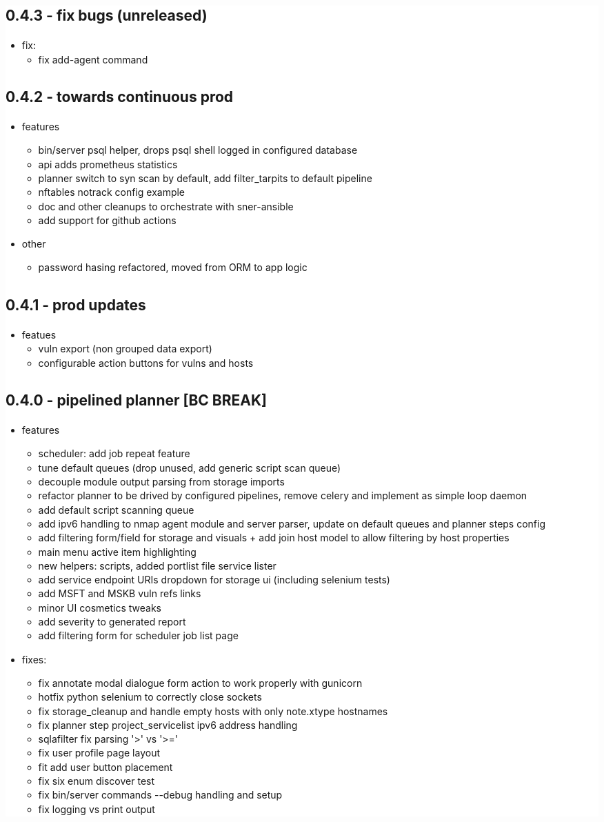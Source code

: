 ## 0.4.3 - fix bugs (unreleased)

* fix:
  * fix add-agent command

## 0.4.2 - towards continuous prod

* features
  * bin/server psql helper, drops psql shell logged in configured database
  * api adds prometheus statistics
  * planner switch to syn scan by default, add filter_tarpits to default pipeline
  * nftables notrack config example
  * doc and other cleanups to orchestrate with sner-ansible
  * add support for github actions

* other
  * password hasing refactored, moved from ORM to app logic

## 0.4.1 - prod updates

* featues
  * vuln export (non grouped data export)
  * configurable action buttons for vulns and hosts

## 0.4.0 - pipelined planner [BC BREAK]

* features
  * scheduler: add job repeat feature
  * tune default queues (drop unused, add generic script scan queue)
  * decouple module output parsing from storage imports
  * refactor planner to be drived by configured pipelines, remove celery and implement as simple loop daemon
  * add default script scanning queue
  * add ipv6 handling to nmap agent module and server parser, update on default queues and planner steps config
  * add filtering form/field for storage and visuals + add join host model to allow filtering by host properties
  * main menu active item highlighting
  * new helpers: scripts, added portlist file service lister
  * add service endpoint URIs dropdown for storage ui (including selenium tests)
  * add MSFT and MSKB vuln refs links
  * minor UI cosmetics tweaks
  * add severity to generated report
  * add filtering form for scheduler job list page

* fixes:
  * fix annotate modal dialogue form action to work properly with gunicorn
  * hotfix python selenium to correctly close sockets
  * fix storage_cleanup and handle empty hosts with only note.xtype hostnames
  * fix planner step project_servicelist ipv6 address handling
  * sqlafilter fix parsing '>' vs '>='
  * fix user profile page layout
  * fit add user button placement
  * fix six enum discover test
  * fix bin/server commands --debug handling and setup
  * fix logging vs print output
